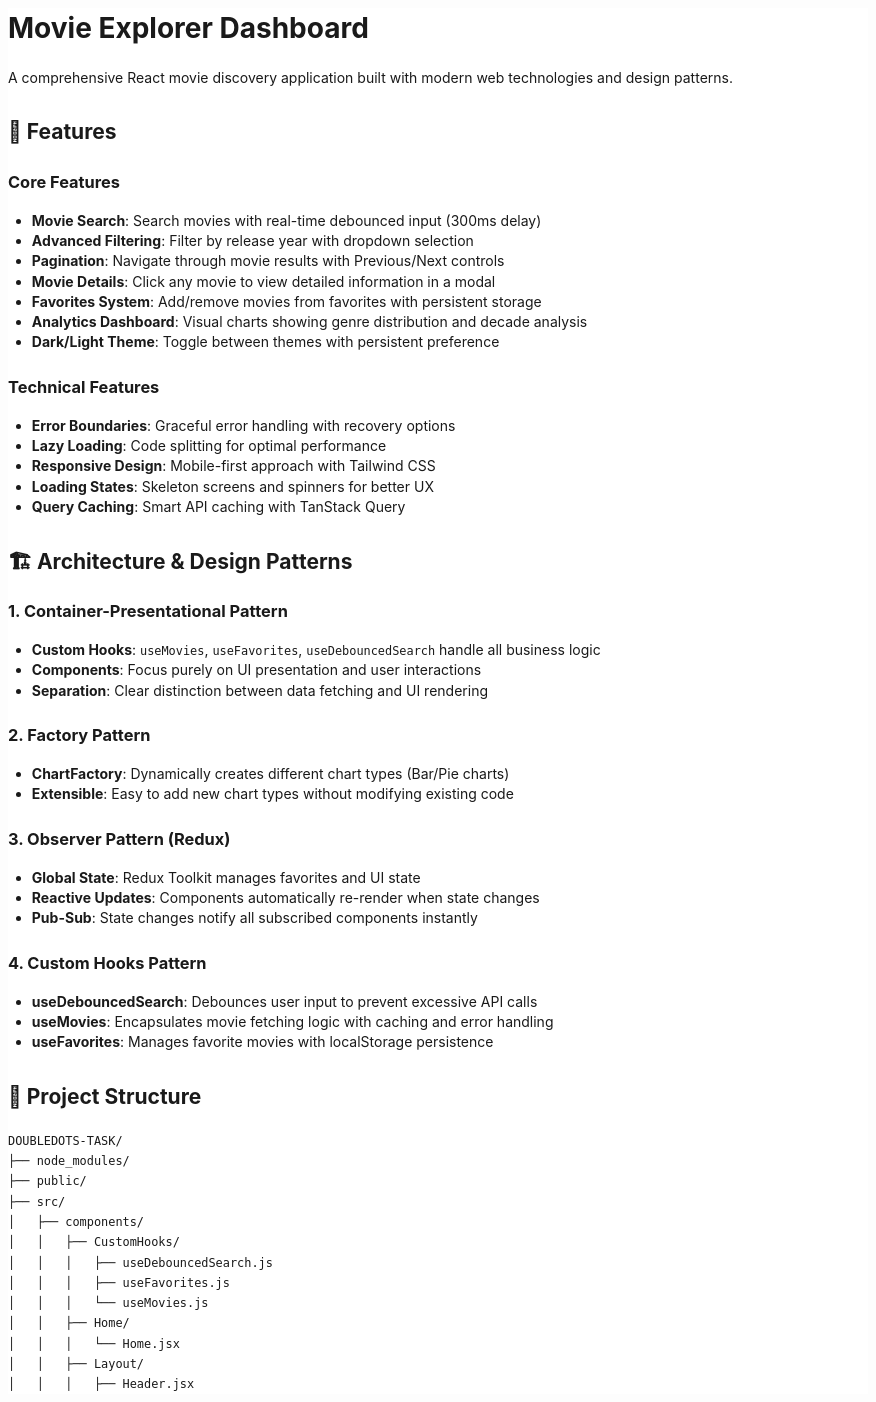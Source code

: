 # Movie Explorer Dashboard

A comprehensive React movie discovery application built with modern web technologies and design patterns.

## 🚀 Features

### Core Features
- **Movie Search**: Search movies with real-time debounced input (300ms delay)
- **Advanced Filtering**: Filter by release year with dropdown selection
- **Pagination**: Navigate through movie results with Previous/Next controls
- **Movie Details**: Click any movie to view detailed information in a modal
- **Favorites System**: Add/remove movies from favorites with persistent storage
- **Analytics Dashboard**: Visual charts showing genre distribution and decade analysis
- **Dark/Light Theme**: Toggle between themes with persistent preference

### Technical Features
- **Error Boundaries**: Graceful error handling with recovery options
- **Lazy Loading**: Code splitting for optimal performance
- **Responsive Design**: Mobile-first approach with Tailwind CSS
- **Loading States**: Skeleton screens and spinners for better UX
- **Query Caching**: Smart API caching with TanStack Query

## 🏗️ Architecture & Design Patterns

### 1. Container-Presentational Pattern
- **Custom Hooks**: `useMovies`, `useFavorites`, `useDebouncedSearch` handle all business logic
- **Components**: Focus purely on UI presentation and user interactions
- **Separation**: Clear distinction between data fetching and UI rendering

### 2. Factory Pattern
- **ChartFactory**: Dynamically creates different chart types (Bar/Pie charts)
- **Extensible**: Easy to add new chart types without modifying existing code

### 3. Observer Pattern (Redux)
- **Global State**: Redux Toolkit manages favorites and UI state
- **Reactive Updates**: Components automatically re-render when state changes
- **Pub-Sub**: State changes notify all subscribed components instantly

### 4. Custom Hooks Pattern
- **useDebouncedSearch**: Debounces user input to prevent excessive API calls
- **useMovies**: Encapsulates movie fetching logic with caching and error handling
- **useFavorites**: Manages favorite movies with localStorage persistence

## 📁 Project Structure

```
DOUBLEDOTS-TASK/
├── node_modules/
├── public/
├── src/
│   ├── components/
│   │   ├── CustomHooks/
│   │   │   ├── useDebouncedSearch.js
│   │   │   ├── useFavorites.js
│   │   │   └── useMovies.js
│   │   ├── Home/
│   │   │   └── Home.jsx
│   │   ├── Layout/
│   │   │   ├── Header.jsx
```